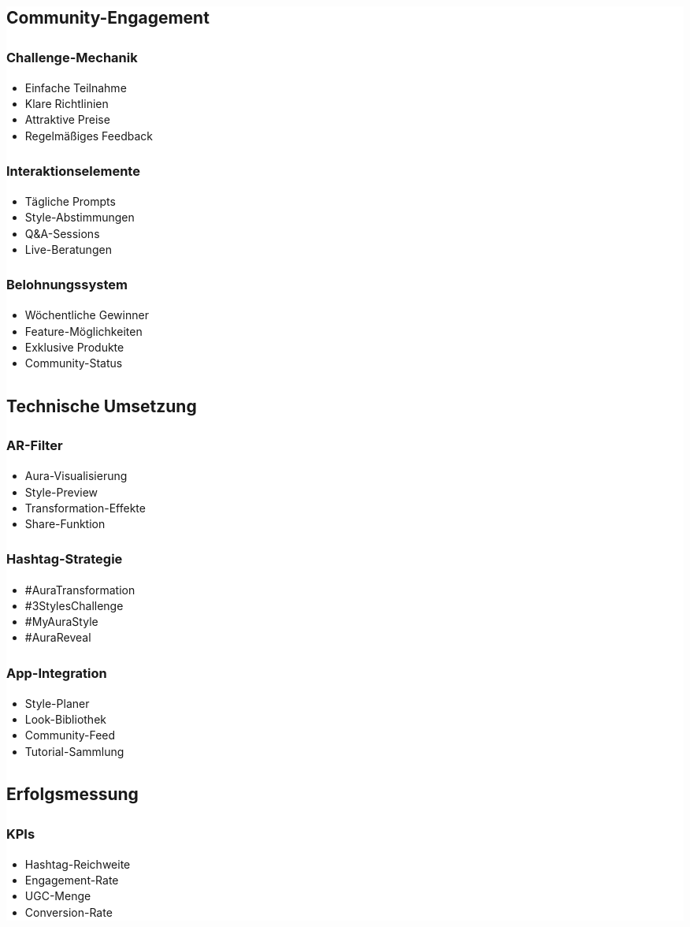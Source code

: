 ## Community-Engagement

### Challenge-Mechanik
- Einfache Teilnahme
- Klare Richtlinien
- Attraktive Preise
- Regelmäßiges Feedback

### Interaktionselemente
- Tägliche Prompts
- Style-Abstimmungen
- Q&A-Sessions
- Live-Beratungen

### Belohnungssystem
- Wöchentliche Gewinner
- Feature-Möglichkeiten
- Exklusive Produkte
- Community-Status

## Technische Umsetzung

### AR-Filter
- Aura-Visualisierung
- Style-Preview
- Transformation-Effekte
- Share-Funktion

### Hashtag-Strategie
- #AuraTransformation
- #3StylesChallenge
- #MyAuraStyle
- #AuraReveal

### App-Integration
- Style-Planer
- Look-Bibliothek
- Community-Feed
- Tutorial-Sammlung

## Erfolgsmessung

### KPIs
- Hashtag-Reichweite
- Engagement-Rate
- UGC-Menge
- Conversion-Rate
